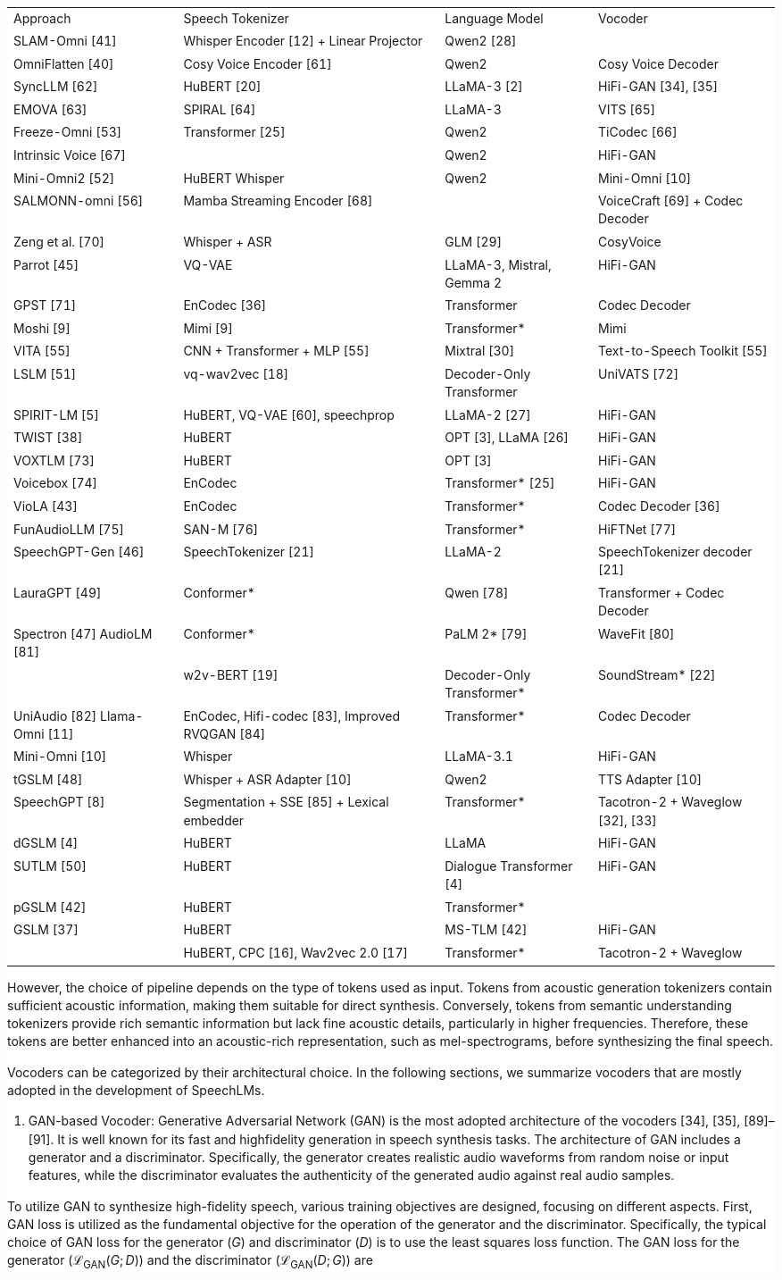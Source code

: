 
<html><body><table><tr><td>Approach</td><td>Speech Tokenizer</td><td>Language Model</td><td>Vocoder</td></tr><tr><td>SLAM-Omni [41]</td><td>Whisper Encoder [12] + Linear Projector</td><td>Qwen2 [28]</td><td></td></tr><tr><td>OmniFlatten [40]</td><td>Cosy Voice Encoder [61]</td><td>Qwen2</td><td>Cosy Voice Decoder</td></tr><tr><td>SyncLLM [62]</td><td>HuBERT [20]</td><td>LLaMA-3 [2]</td><td>HiFi-GAN [34], [35]</td></tr><tr><td>EMOVA [63]</td><td>SPIRAL [64]</td><td>LLaMA-3</td><td>VITS [65]</td></tr><tr><td>Freeze-Omni [53]</td><td>Transformer [25]</td><td>Qwen2</td><td>TiCodec [66]</td></tr><tr><td>Intrinsic Voice [67]</td><td></td><td>Qwen2</td><td>HiFi-GAN</td></tr><tr><td>Mini-Omni2 [52]</td><td>HuBERT Whisper</td><td>Qwen2</td><td> Mini-Omni [10]</td></tr><tr><td>SALMONN-omni [56]</td><td>Mamba Streaming Encoder [68]</td><td></td><td>VoiceCraft [69] + Codec Decoder</td></tr><tr><td>Zeng et al. [70]</td><td>Whisper + ASR</td><td>GLM [29]</td><td>CosyVoice</td></tr><tr><td>Parrot [45]</td><td>VQ-VAE</td><td>LLaMA-3, Mistral, Gemma 2</td><td>HiFi-GAN</td></tr><tr><td>GPST [71]</td><td>EnCodec [36]</td><td>Transformer</td><td>Codec Decoder</td></tr><tr><td>Moshi [9]</td><td>Mimi [9]</td><td>Transformer*</td><td>Mimi</td></tr><tr><td>VITA [55]</td><td>CNN + Transformer + MLP [55]</td><td>Mixtral [30]</td><td>Text-to-Speech Toolkit [55]</td></tr><tr><td>LSLM [51]</td><td>vq-wav2vec [18]</td><td>Decoder-Only Transformer</td><td>UniVATS [72]</td></tr><tr><td>SPIRIT-LM [5]</td><td>HuBERT, VQ-VAE [60], speechprop</td><td>LLaMA-2 [27]</td><td>HiFi-GAN</td></tr><tr><td>TWIST [38]</td><td>HuBERT</td><td>OPT [3], LLaMA [26]</td><td>HiFi-GAN</td></tr><tr><td>VOXTLM [73]</td><td>HuBERT</td><td>OPT [3]</td><td>HiFi-GAN</td></tr><tr><td>Voicebox [74]</td><td>EnCodec</td><td>Transformer* [25]</td><td>HiFi-GAN</td></tr><tr><td>VioLA [43]</td><td>EnCodec</td><td>Transformer*</td><td>Codec Decoder [36]</td></tr><tr><td>FunAudioLLM [75]</td><td>SAN-M [76]</td><td>Transformer*</td><td>HiFTNet [77]</td></tr><tr><td>SpeechGPT-Gen [46]</td><td>SpeechTokenizer [21]</td><td>LLaMA-2</td><td>SpeechTokenizer decoder [21]</td></tr><tr><td>LauraGPT [49]</td><td>Conformer*</td><td>Qwen [78]</td><td>Transformer + Codec Decoder</td></tr><tr><td>Spectron [47] AudioLM [81]</td><td>Conformer*</td><td>PaLM 2* [79]</td><td>WaveFit [80]</td></tr><tr><td></td><td>w2v-BERT [19]</td><td>Decoder-Only Transformer*</td><td>SoundStream* [22]</td></tr><tr><td>UniAudio [82] Llama-Omni [11]</td><td>EnCodec, Hifi-codec [83], Improved RVQGAN [84]</td><td>Transformer*</td><td>Codec Decoder</td></tr><tr><td>Mini-Omni [10]</td><td>Whisper</td><td>LLaMA-3.1</td><td>HiFi-GAN</td></tr><tr><td>tGSLM [48]</td><td>Whisper + ASR Adapter [10]</td><td>Qwen2</td><td> TTS Adapter [10]</td></tr><tr><td>SpeechGPT [8]</td><td>Segmentation + SSE [85] + Lexical embedder</td><td>Transformer*</td><td>Tacotron-2 + Waveglow [32], [33]</td></tr><tr><td>dGSLM [4]</td><td>HuBERT</td><td>LLaMA</td><td>HiFi-GAN</td></tr><tr><td>SUTLM [50]</td><td>HuBERT</td><td>Dialogue Transformer [4]</td><td>HiFi-GAN</td></tr><tr><td>pGSLM [42]</td><td>HuBERT</td><td>Transformer*</td><td></td></tr><tr><td>GSLM [37]</td><td>HuBERT</td><td>MS-TLM [42]</td><td>HiFi-GAN</td></tr><tr><td></td><td>HuBERT, CPC [16], Wav2vec 2.0 [17]</td><td>Transformer*</td><td>Tacotron-2 + Waveglow</td></tr></table></body></html>  

However, the choice of pipeline depends on the type of tokens used as input. Tokens from acoustic generation tokenizers contain sufficient acoustic information, making them suitable for direct synthesis. Conversely, tokens from semantic understanding tokenizers provide rich semantic information but lack fine acoustic details, particularly in higher frequencies. Therefore, these tokens are better enhanced into an acoustic-rich representation, such as mel-spectrograms, before synthesizing the final speech.  

Vocoders can be categorized by their architectural choice. In the following sections, we summarize vocoders that are mostly adopted in the development of SpeechLMs.  

1) GAN-based Vocoder: Generative Adversarial Network (GAN) is the most adopted architecture of the vocoders [34], [35], [89]–[91]. It is well known for its fast and highfidelity generation in speech synthesis tasks. The architecture of GAN includes a generator and a discriminator. Specifically, the generator creates realistic audio waveforms from random noise or input features, while the discriminator evaluates the authenticity of the generated audio against real audio samples.  

To utilize GAN to synthesize high-fidelity speech, various training objectives are designed, focusing on different aspects. First, GAN loss is utilized as the fundamental objective for the operation of the generator and the discriminator. Specifically, the typical choice of GAN loss for the generator $( G )$ and discriminator $( D )$ is to use the least squares loss function. The GAN loss for the generator $( \mathcal { L } _ { \mathrm { G A N } } ( G ; D ) )$ and the discriminator $( \mathcal { L } _ { \mathrm { G A N } } ( D ; G ) )$ are  
